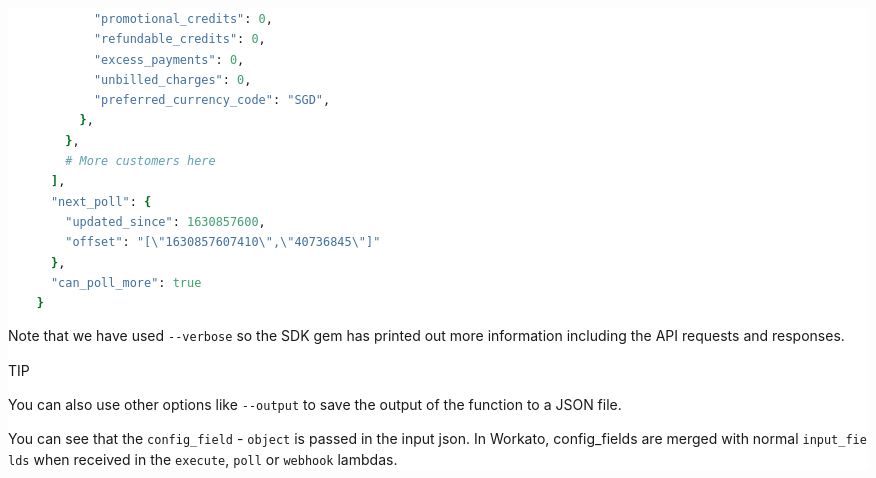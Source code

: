 ```ruby
            "promotional_credits": 0,
            "refundable_credits": 0,
            "excess_payments": 0,
            "unbilled_charges": 0,
            "preferred_currency_code": "SGD",
          },
        },
        # More customers here
      ],
      "next_poll": {
        "updated_since": 1630857600,
        "offset": "[\"1630857607410\",\"40736845\"]"
      },
      "can_poll_more": true
    }


```

Note that we have used `--verbose` so the SDK gem has printed out more information including the API requests and responses.

TIP

You can also use other options like `--output` to save the output of the function to a JSON file.

You can see that the `config_field` \- `object` is passed in the input json. In Workato, config_fields are merged with normal `input_fields` when received in the `execute`, `poll` or `webhook` lambdas.
